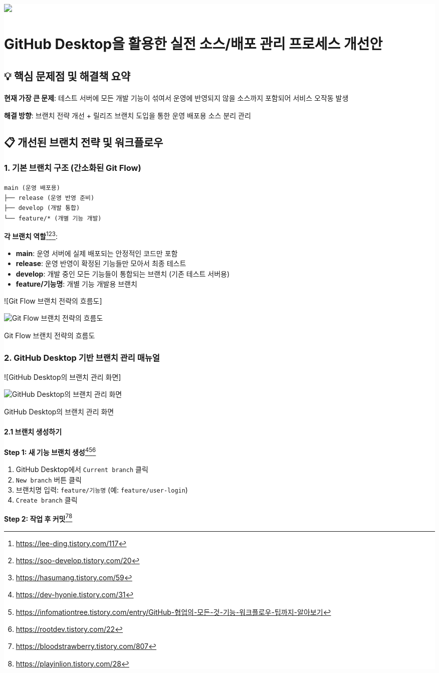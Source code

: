 <img src="https://r2cdn.perplexity.ai/pplx-full-logo-primary-dark%402x.png" style="height:64px;margin-right:32px"/>

# GitHub Desktop을 활용한 실전 소스/배포 관리 프로세스 개선안

## 💡 핵심 문제점 및 해결책 요약

**현재 가장 큰 문제**: 테스트 서버에 모든 개발 기능이 섞여서 운영에 반영되지 않을 소스까지 포함되어 서비스 오작동 발생

**해결 방향**: 브랜치 전략 개선 + 릴리즈 브랜치 도입을 통한 운영 배포용 소스 분리 관리

## 📋 개선된 브랜치 전략 및 워크플로우

### 1. 기본 브랜치 구조 (간소화된 Git Flow)

```
main (운영 배포용)
├── release (운영 반영 준비)
├── develop (개발 통합)
└── feature/* (개별 기능 개발)
```

**각 브랜치 역할**[^1][^2][^3]:

- **main**: 운영 서버에 실제 배포되는 안정적인 코드만 포함
- **release**: 운영 반영이 확정된 기능들만 모아서 최종 테스트
- **develop**: 개발 중인 모든 기능들이 통합되는 브랜치 (기존 테스트 서버용)
- **feature/기능명**: 개별 기능 개발용 브랜치

![Git Flow 브랜치 전략의 흐름도]

![Git Flow 브랜치 전략의 흐름도](https://user-gen-media-assets.s3.amazonaws.com/gpt4o_images/1418eb54-7264-48b3-a3a4-c6724779eaf0.png)

Git Flow 브랜치 전략의 흐름도

### 2. GitHub Desktop 기반 브랜치 관리 매뉴얼

![GitHub Desktop의 브랜치 관리 화면]

![GitHub Desktop의 브랜치 관리 화면](https://user-gen-media-assets.s3.amazonaws.com/gpt4o_images/ea80710f-aa92-4466-b31f-eca3bc444e0f.png)

GitHub Desktop의 브랜치 관리 화면

#### 2.1 브랜치 생성하기

**Step 1: 새 기능 브랜치 생성**[^4][^5][^6]

1. GitHub Desktop에서 `Current branch` 클릭
2. `New branch` 버튼 클릭
3. 브랜치명 입력: `feature/기능명` (예: `feature/user-login`)
4. `Create branch` 클릭

**Step 2: 작업 후 커밋**[^7][^8]


[^1]: https://lee-ding.tistory.com/117
[^2]: https://soo-develop.tistory.com/20
[^3]: https://hasumang.tistory.com/59
[^4]: https://dev-hyonie.tistory.com/31
[^5]: https://infomationtree.tistory.com/entry/GitHub-협업의-모든-것-기능-워크플로우-팁까지-알아보기
[^6]: https://rootdev.tistory.com/22
[^7]: https://bloodstrawberry.tistory.com/807
[^8]: https://playinlion.tistory.com/28
[^9]: https://night-knight.tistory.com/entry/깃허브-데스크탑-내가-충돌-만들고-처리해보기-🚀5분컷-Vscode
[^10]: https://ddongyeop.tistory.com/14
[^11]: https://playinlion.tistory.com/30
[^12]: https://study-ce.tistory.com/58
[^13]: https://docs.github.com/ko/desktop/making-changes-in-a-branch/managing-branches-in-github-desktop
[^14]: https://velog.io/@ksnughnu/팝콘개발기록-협업-워크플로우
[^15]: https://meorimori.tistory.com/90
[^16]: https://staticclass.tistory.com/130
[^17]: https://daadh.tistory.com/36
[^18]: https://docs.github.com/ko/pull-requests/collaborating-with-pull-requests/addressing-merge-conflicts/resolving-a-merge-conflict-on-github
[^19]: https://velog.io/@ty-oh/프로젝트를-위한-Github-Desktop-사용법
[^20]: https://andamiro25.tistory.com/193
[^21]: https://wonsss.github.io/etc/git-branch-strategy/
[^22]: https://velog.io/@kimcno3/프로젝트-1-GitHub-flow를-통한-브랜치-관리
[^23]: https://ecogeo.tistory.com/77
[^24]: https://devocean.sk.com/blog/techBoardDetail.do?ID=165571\&boardType=techBlog
[^25]: https://gist.github.com/ljlm0402/5f69a1e831d8a50bb1b9f4f1fba71f7f
[^26]: https://yongc.tistory.com/28
[^27]: https://adjh54.tistory.com/368
[^28]: https://blog.hwahae.co.kr/all/tech/9507
[^29]: https://velog.io/@dlawjddn/무중단배포-무중단배포-2-롤링배포로-무중단-배포-적용해보기
[^30]: https://inpa.tistory.com/entry/GIT-⚡️-github-flow-git-flow-📈-브랜치-전략
[^31]: https://waspro.tistory.com/670
[^32]: https://loosie.tistory.com/781
[^33]: https://dev-district.tistory.com/23
[^34]: https://gist.github.com/ihoneymon/a28138ee5309c73e94f9
[^35]: https://groups.google.com/g/ksug/c/JBtQJAMuCbE
[^36]: https://blog.hwahae.co.kr/all/tech/14184
[^37]: https://blog.banksalad.com/tech/become-an-organization-that-deploys-1000-times-a-day/
[^38]: https://www.inflearn.com/community/questions/869624/실운영-서버에-배포-관련-질문-드립니다
[^39]: https://jtm0609.tistory.com/179
[^40]: https://velog.io/@eeeasy-code/배포-전략-종류-롤링-블루-그린-카나리
[^41]: https://nwblog06.tistory.com/580
[^42]: https://devpad.tistory.com/127
[^43]: https://velog.io/@zedy_dev/CICD-%EC%8A%A4%ED%94%84%EB%A7%81%EB%B6%80%ED%8A%B8-EC2-%EC%84%9C%EB%B2%84-%EC%88%98%EB%8F%99-%EB%B0%B0%ED%8F%AC-%EB%B0%A9%EB%B2%95
[^44]: https://velog.io/@suhyun_zip/%EB%B9%8C%EB%93%9C-%EC%9B%B9-%EB%B0%B0%ED%8F%AC
[^45]: https://dololak.tistory.com/31
[^46]: https://docs.aws.amazon.com/ko_kr/prescriptive-guidance/latest/patterns/automatically-build-and-deploy-a-java-application-to-amazon-eks-using-a-ci-cd-pipeline.html
[^47]: https://www.lifencoding.com/web/28
[^48]: https://iwbtbitj.tistory.com/8
[^49]: https://cloud.google.com/compute/docs/import/import-existing-image?hl=ko
[^50]: https://ccambo.tistory.com/entry/TOMCAT-수동으로-배포해-보기
[^51]: https://inforyou.tistory.com/2
[^52]: https://learn.microsoft.com/ko-kr/microsoftteams/vdi-2
[^53]: https://heidong.tistory.com/229
[^54]: https://mindols.tistory.com/160
[^55]: https://docs.redhat.com/ko/documentation/red_hat_enterprise_linux/7/html-single/virtualization_deployment_and_administration_guide/index
[^56]: https://maeryo88.tistory.com/201
[^57]: https://nullgoyatten.tistory.com/10
[^58]: https://docs.automationanywhere.com/ko-KR/bundle/enterprise-v2019/page/enterprise-cloud/topics/developer/cloud-package-project-setup.html
[^59]: https://exploreryun.tistory.com/594
[^60]: https://vibeee.tistory.com/105